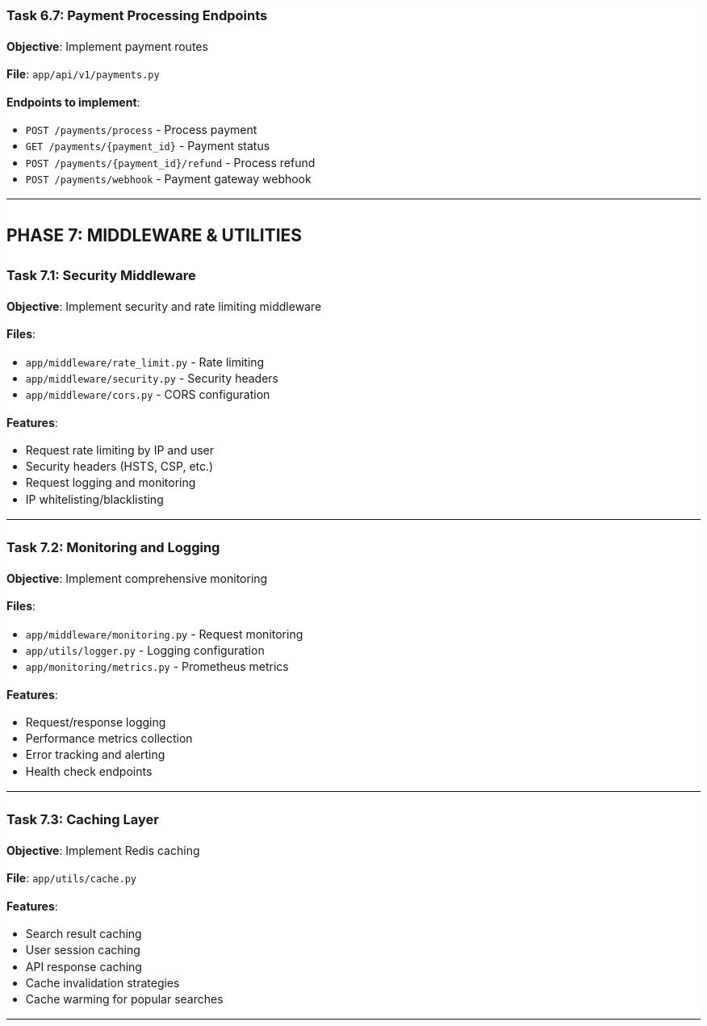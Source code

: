 
### Task 6.7: Payment Processing Endpoints
**Objective**: Implement payment routes

**File**: `app/api/v1/payments.py`

**Endpoints to implement**:
- `POST /payments/process` - Process payment
- `GET /payments/{payment_id}` - Payment status
- `POST /payments/{payment_id}/refund` - Process refund
- `POST /payments/webhook` - Payment gateway webhook

---

## PHASE 7: MIDDLEWARE & UTILITIES

### Task 7.1: Security Middleware
**Objective**: Implement security and rate limiting middleware

**Files**:
- `app/middleware/rate_limit.py` - Rate limiting
- `app/middleware/security.py` - Security headers
- `app/middleware/cors.py` - CORS configuration

**Features**:
- Request rate limiting by IP and user
- Security headers (HSTS, CSP, etc.)
- Request logging and monitoring
- IP whitelisting/blacklisting

---

### Task 7.2: Monitoring and Logging
**Objective**: Implement comprehensive monitoring

**Files**:
- `app/middleware/monitoring.py` - Request monitoring
- `app/utils/logger.py` - Logging configuration
- `app/monitoring/metrics.py` - Prometheus metrics

**Features**:
- Request/response logging
- Performance metrics collection
- Error tracking and alerting
- Health check endpoints

---

### Task 7.3: Caching Layer
**Objective**: Implement Redis caching

**File**: `app/utils/cache.py`

**Features**:
- Search result caching
- User session caching
- API response caching
- Cache invalidation strategies
- Cache warming for popular searches

---
